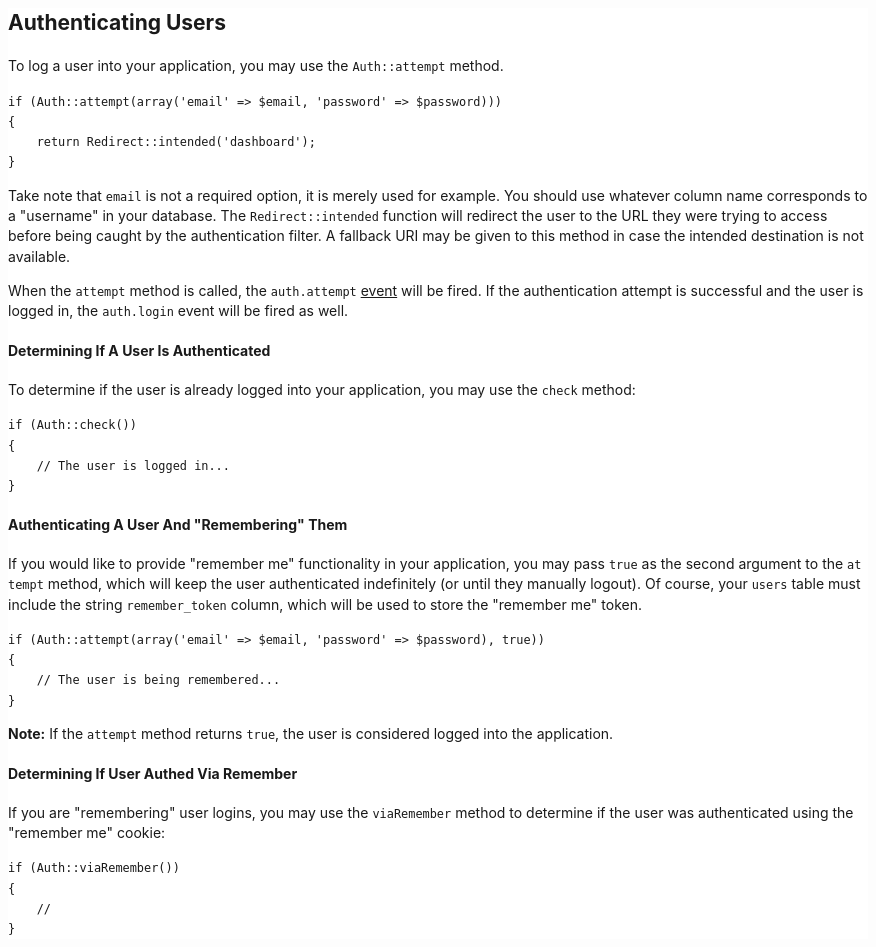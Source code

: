 ## Authenticating Users

To log a user into your application, you may use the `Auth::attempt` method.

```text
if (Auth::attempt(array('email' => $email, 'password' => $password)))
{
    return Redirect::intended('dashboard');
}
```

Take note that `email` is not a required option, it is merely used for example. You should use whatever column name corresponds to a "username" in your database. The `Redirect::intended` function will redirect the user to the URL they were trying to access before being caught by the authentication filter. A fallback URI may be given to this method in case the intended destination is not available.

When the `attempt` method is called, the `auth.attempt` [event](https://github.com/bryantyan/laravel4.2docs/tree/f12ffb53f9f16c3968c58e9dd508247dc98deb70/docs/events/README.md) will be fired. If the authentication attempt is successful and the user is logged in, the `auth.login` event will be fired as well.

#### Determining If A User Is Authenticated

To determine if the user is already logged into your application, you may use the `check` method:

```text
if (Auth::check())
{
    // The user is logged in...
}
```

#### Authenticating A User And "Remembering" Them

If you would like to provide "remember me" functionality in your application, you may pass `true` as the second argument to the `attempt` method, which will keep the user authenticated indefinitely \(or until they manually logout\). Of course, your `users` table must include the string `remember_token` column, which will be used to store the "remember me" token.

```text
if (Auth::attempt(array('email' => $email, 'password' => $password), true))
{
    // The user is being remembered...
}
```

**Note:** If the `attempt` method returns `true`, the user is considered logged into the application.

#### Determining If User Authed Via Remember

If you are "remembering" user logins, you may use the `viaRemember` method to determine if the user was authenticated using the "remember me" cookie:

```text
if (Auth::viaRemember())
{
    //
}
```
